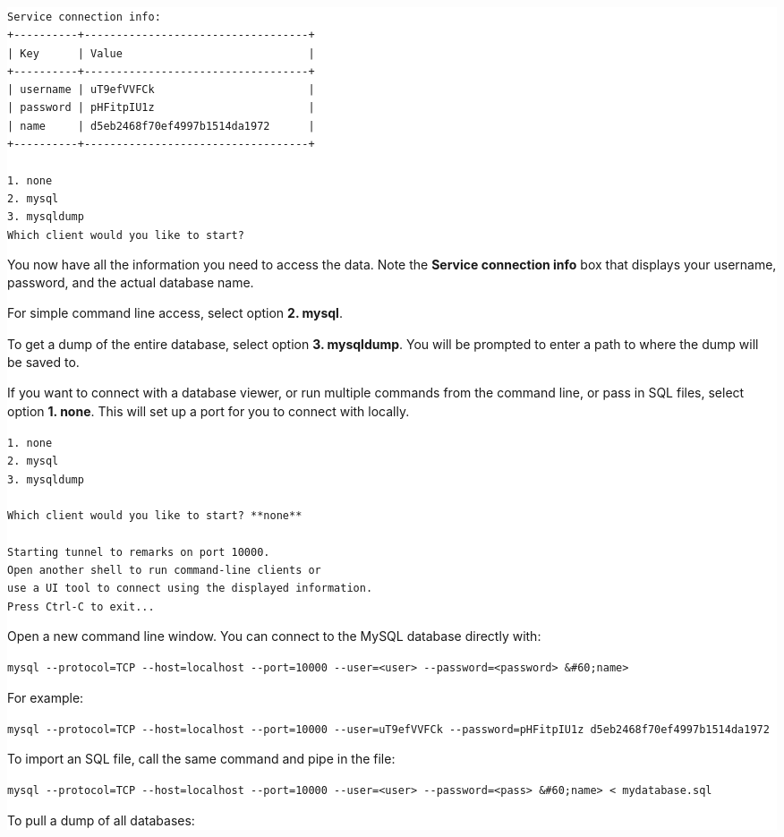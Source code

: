     Service connection info:
    +----------+-----------------------------------+
    | Key      | Value                             |
    +----------+-----------------------------------+
    | username | uT9efVVFCk                        |
    | password | pHFitpIU1z                        |
    | name     | d5eb2468f70ef4997b1514da1972      |
    +----------+-----------------------------------+

    1. none
    2. mysql
    3. mysqldump
    Which client would you like to start?

You now have all the information you need to access the data. Note the
**Service connection info** box that displays your username,
password, and the actual database name.

For simple command line access, select option **2. mysql**.

To get a dump of the entire database, select option **3. mysqldump**.
You will be prompted to enter a path to where the dump will be saved to.

If you want to connect with a database viewer, or run multiple commands
from the command line, or pass in SQL files, select option **1. none**.
This will set up a port for you to connect with locally.

    1. none
    2. mysql
    3. mysqldump

    Which client would you like to start? **none**

    Starting tunnel to remarks on port 10000.
    Open another shell to run command-line clients or
    use a UI tool to connect using the displayed information.
    Press Ctrl-C to exit...

Open a new command line window. You can connect to the MySQL database
directly with:

    mysql --protocol=TCP --host=localhost --port=10000 --user=<user> --password=<password> &#60;name>

  For example:

    mysql --protocol=TCP --host=localhost --port=10000 --user=uT9efVVFCk --password=pHFitpIU1z d5eb2468f70ef4997b1514da1972

To import an SQL file, call the same command and pipe in the file:

    mysql --protocol=TCP --host=localhost --port=10000 --user=<user> --password=<pass> &#60;name> < mydatabase.sql

To pull a dump of all databases:

